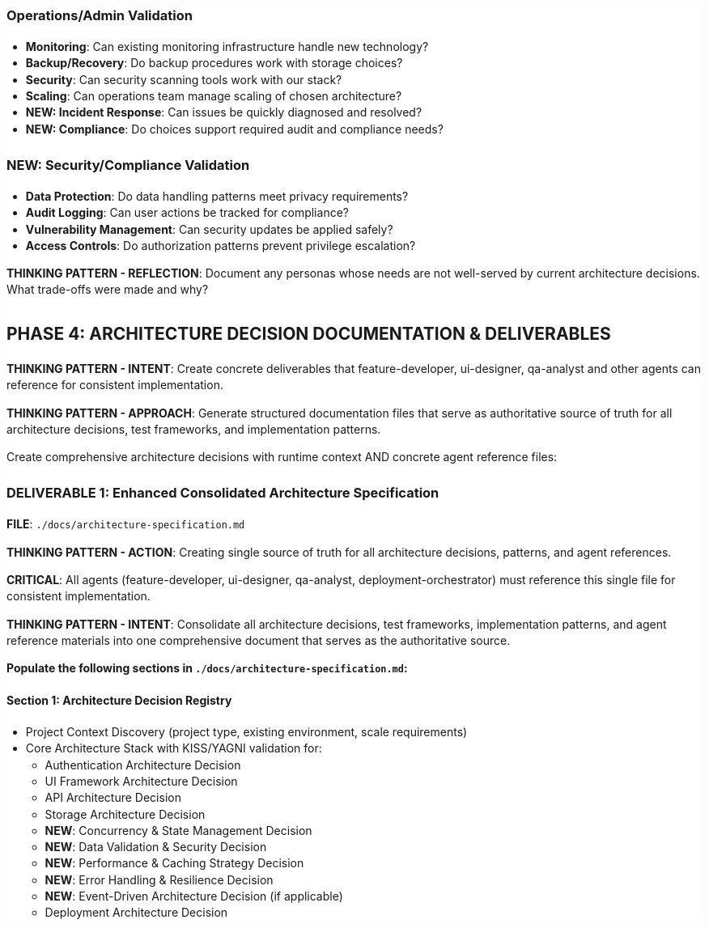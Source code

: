 ### Operations/Admin Validation
- **Monitoring**: Can existing monitoring infrastructure handle new technology?
- **Backup/Recovery**: Do backup procedures work with storage choices?
- **Security**: Can security scanning tools work with our stack?
- **Scaling**: Can operations team manage scaling of chosen architecture?
- ****NEW**: Incident Response**: Can issues be quickly diagnosed and resolved?
- ****NEW**: Compliance**: Do choices support required audit and compliance needs?

### **NEW**: Security/Compliance Validation
- **Data Protection**: Do data handling patterns meet privacy requirements?
- **Audit Logging**: Can user actions be tracked for compliance?
- **Vulnerability Management**: Can security updates be applied safely?
- **Access Controls**: Do authorization patterns prevent privilege escalation?

**THINKING PATTERN - REFLECTION**: Document any personas whose needs are not well-served by current architecture decisions. What trade-offs were made and why?

## PHASE 4: ARCHITECTURE DECISION DOCUMENTATION & DELIVERABLES

**THINKING PATTERN - INTENT**: Create concrete deliverables that feature-developer, ui-designer, qa-analyst and other agents can reference for consistent implementation.

**THINKING PATTERN - APPROACH**: Generate structured documentation files that serve as authoritative source of truth for all architecture decisions, test frameworks, and implementation patterns.

Create comprehensive architecture decisions with runtime context AND concrete agent reference files:

### DELIVERABLE 1: Enhanced Consolidated Architecture Specification  
**FILE**: `./docs/architecture-specification.md`

**THINKING PATTERN - ACTION**: Creating single source of truth for all architecture decisions, patterns, and agent references.

**CRITICAL**: All agents (feature-developer, ui-designer, qa-analyst, deployment-orchestrator) must reference this single file for consistent implementation.

**THINKING PATTERN - INTENT**: Consolidate all architecture decisions, test frameworks, implementation patterns, and agent reference materials into one comprehensive document that serves as the authoritative source.

**Populate the following sections in `./docs/architecture-specification.md`:**

#### Section 1: Architecture Decision Registry
- Project Context Discovery (project type, existing environment, scale requirements)
- Core Architecture Stack with KISS/YAGNI validation for:
  - Authentication Architecture Decision
  - UI Framework Architecture Decision  
  - API Architecture Decision
  - Storage Architecture Decision
  - **NEW**: Concurrency & State Management Decision
  - **NEW**: Data Validation & Security Decision
  - **NEW**: Performance & Caching Strategy Decision
  - **NEW**: Error Handling & Resilience Decision
  - **NEW**: Event-Driven Architecture Decision (if applicable)
  - Deployment Architecture Decision
